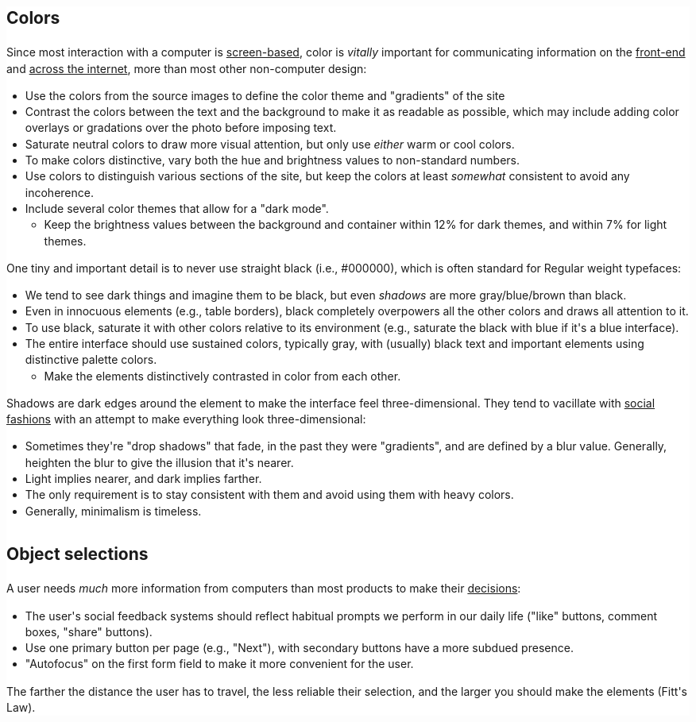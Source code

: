 ## Colors

Since most interaction with a computer is [screen-based](engineering-screen.md), color is *vitally* important for communicating information on the [front-end](engineering-graphics.md) and [across the internet](computers-sofware-webdev.md), more than most other non-computer design:

- Use the colors from the source images to define the color theme and "gradients" of the site
- Contrast the colors between the text and the background to make it as readable as possible, which may include adding color overlays or gradations over the photo before imposing text.
- Saturate neutral colors to draw more visual attention, but only use *either* warm or cool colors.
- To make colors distinctive, vary both the hue and brightness values to non-standard numbers.
- Use colors to distinguish various sections of the site, but keep the colors at least *somewhat* consistent to avoid any incoherence.
- Include several color themes that allow for a "dark mode".
  - Keep the brightness values between the background and container within 12% for dark themes, and within 7% for light themes.

One tiny and important detail is to never use straight black (i.e., #000000), which is often standard for Regular weight typefaces:

- We tend to see dark things and imagine them to be black, but even *shadows* are more gray/blue/brown than black.
- Even in innocuous elements (e.g., table borders), black completely overpowers all the other colors and draws all attention to it.
- To use black, saturate it with other colors relative to its environment (e.g., saturate the black with blue if it's a blue interface).
- The entire interface should use sustained colors, typically gray, with (usually) black text and important elements using distinctive palette colors.
  - Make the elements distinctively contrasted in color from each other.

Shadows are dark edges around the element to make the interface feel three-dimensional. They tend to vacillate with [social fashions](trends.md) with an attempt to make everything look three-dimensional:

- Sometimes they're "drop shadows" that fade, in the past they were "gradients", and are defined by a blur value. Generally, heighten the blur to give the illusion that it's nearer.
- Light implies nearer, and dark implies farther.
- The only requirement is to stay consistent with them and avoid using them with heavy colors.
- Generally, minimalism is timeless.

## Object selections

A user needs *much* more information from computers than most products to make their [decisions](people-decisions.md):

- The user's social feedback systems should reflect habitual prompts we perform in our daily life ("like" buttons, comment boxes, "share" buttons).
- Use one primary button per page (e.g., "Next"), with secondary buttons have a more subdued presence.
- "Autofocus" on the first form field to make it more convenient for the user.

The farther the distance the user has to travel, the less reliable their selection, and the larger you should make the elements (Fitt's Law).
